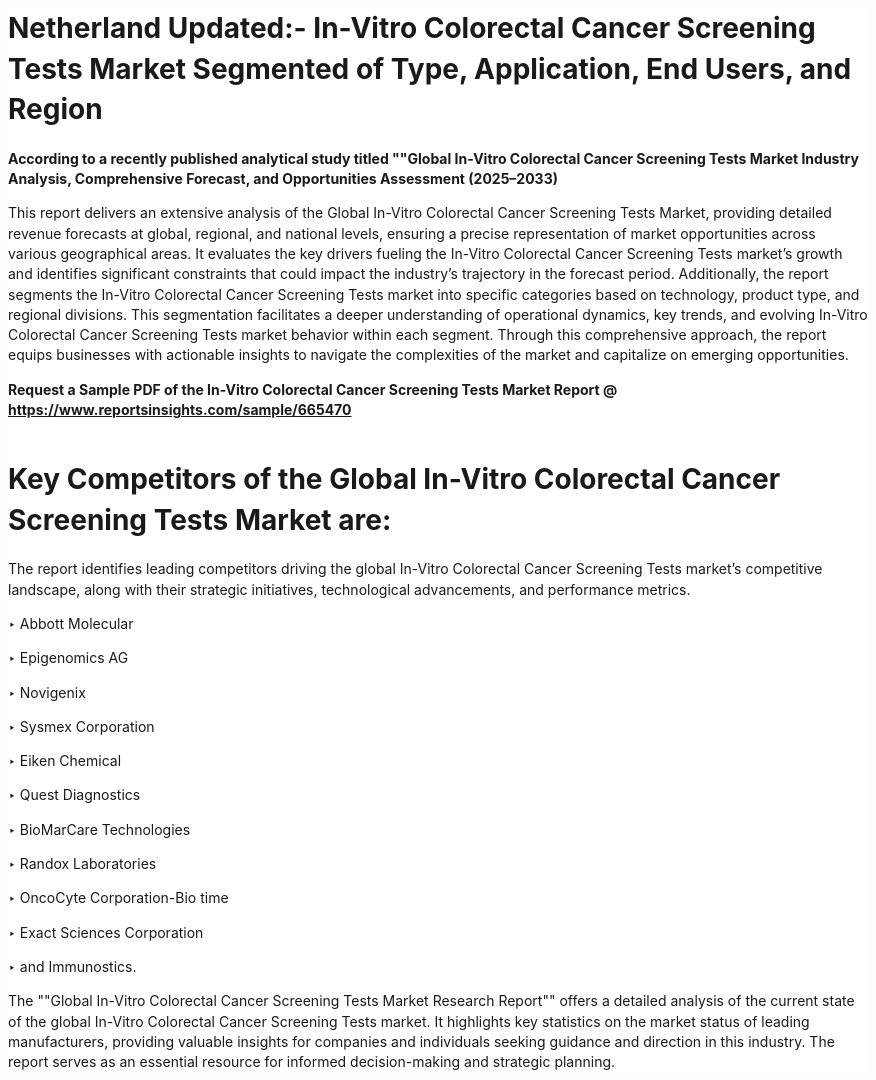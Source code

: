 # Netherland Updated:- In-Vitro Colorectal Cancer Screening Tests Market Segmented of Type, Application, End Users, and Region

<strong>According to a recently published analytical study titled ""Global In-Vitro Colorectal Cancer Screening Tests Market Industry Analysis, Comprehensive Forecast, and Opportunities Assessment (2025–2033)</strong>

 This report delivers an extensive analysis of the Global In-Vitro Colorectal Cancer Screening Tests Market, providing detailed revenue forecasts at global, regional, and national levels, ensuring a precise representation of market opportunities across various geographical areas. It evaluates the key drivers fueling the In-Vitro Colorectal Cancer Screening Tests market’s growth and identifies significant constraints that could impact the industry’s trajectory in the forecast period. Additionally, the report segments the In-Vitro Colorectal Cancer Screening Tests market into specific categories based on technology, product type, and regional divisions. This segmentation facilitates a deeper understanding of operational dynamics, key trends, and evolving In-Vitro Colorectal Cancer Screening Tests market behavior within each segment. Through this comprehensive approach, the report equips businesses with actionable insights to navigate the complexities of the market and capitalize on emerging opportunities.

<strong>Request a Sample PDF of the In-Vitro Colorectal Cancer Screening Tests Market Report </strong><strong>@<a href=https://www.reportsinsights.com/sample/665470> https://www.reportsinsights.com/sample/665470</a></strong></font>

# <strong>Key Competitors of the Global In-Vitro Colorectal Cancer Screening Tests Market are:</strong>

The report identifies leading competitors driving the global In-Vitro Colorectal Cancer Screening Tests market’s competitive landscape, along with their strategic initiatives, technological advancements, and performance metrics.

‣ Abbott Molecular

‣ Epigenomics AG

‣ Novigenix

‣ Sysmex Corporation

‣ Eiken Chemical

‣ Quest Diagnostics

‣ BioMarCare Technologies

‣ Randox Laboratories

‣ OncoCyte Corporation-Bio time

‣ Exact Sciences Corporation

‣ and Immunostics.

The ""Global In-Vitro Colorectal Cancer Screening Tests Market Research Report"" offers a detailed analysis of the current state of the global In-Vitro Colorectal Cancer Screening Tests market. It highlights key statistics on the market status of leading manufacturers, providing valuable insights for companies and individuals seeking guidance and direction in this industry. The report serves as an essential resource for informed decision-making and strategic planning.
